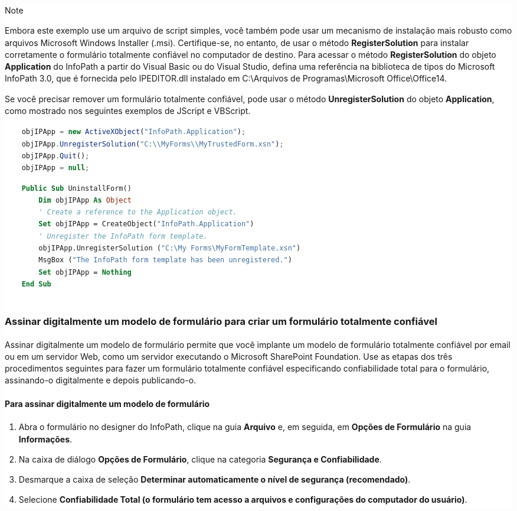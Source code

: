> [!NOTE] 
> Embora este exemplo use um arquivo de script simples, você também pode usar um mecanismo de instalação mais robusto como arquivos Microsoft Windows Installer (.msi). Certifique-se, no entanto, de usar o método **RegisterSolution** para instalar corretamente o formulário totalmente confiável no computador de destino. Para acessar o método **RegisterSolution** do objeto **Application** do InfoPath a partir do Visual Basic ou do Visual Studio, defina uma referência na biblioteca de tipos do Microsoft InfoPath 3.0, que é fornecida pelo IPEDITOR.dll instalado em C:\Arquivos de Programas\Microsoft Office\Office14. 
  
Se você precisar remover um formulário totalmente confiável, pode usar o método **UnregisterSolution** do objeto **Application**, como mostrado nos seguintes exemplos de JScript e VBScript. 
    
```js
    objIPApp = new ActiveXObject("InfoPath.Application"); 
    objIPApp.UnregisterSolution("C:\\MyForms\\MyTrustedForm.xsn"); 
    objIPApp.Quit(); 
    objIPApp = null;
```

```vb
    Public Sub UninstallForm()
        Dim objIPApp As Object
        ' Create a reference to the Application object.
        Set objIPApp = CreateObject("InfoPath.Application")
        ' Unregister the InfoPath form template.
        objIPApp.UnregisterSolution ("C:\My Forms\MyFormTemplate.xsn")
        MsgBox ("The InfoPath form template has been unregistered.")
        Set objIPApp = Nothing
    End Sub
    
```

### <a name="digitally-signing-a-form-template-to-create-a-fully-trusted-form"></a>Assinar digitalmente um modelo de formulário para criar um formulário totalmente confiável

Assinar digitalmente um modelo de formulário permite que você implante um modelo de formulário totalmente confiável por email ou em um servidor Web, como um servidor executando o Microsoft SharePoint Foundation. Use as etapas dos três procedimentos seguintes para fazer um formulário totalmente confiável especificando confiabilidade total para o formulário, assinando-o digitalmente e depois publicando-o.
  
#### <a name="to-digitally-sign-a-form-template"></a>Para assinar digitalmente um modelo de formulário

1. Abra o formulário no designer do InfoPath, clique na guia **Arquivo** e, em seguida, em **Opções de Formulário** na guia **Informações**. 
    
2. Na caixa de diálogo **Opções de Formulário**, clique na categoria **Segurança e Confiabilidade**. 
    
3. Desmarque a caixa de seleção **Determinar automaticamente o nível de segurança (recomendado)**.
    
4. Selecione **Confiabilidade Total (o formulário tem acesso a arquivos e configurações do computador do usuário)**.
    